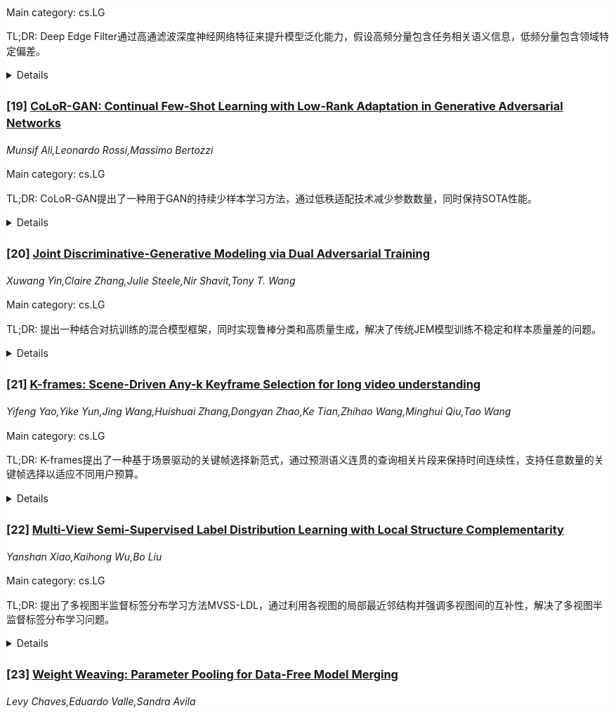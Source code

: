 Main category: cs.LG

TL;DR: Deep Edge Filter通过高通滤波深度神经网络特征来提升模型泛化能力，假设高频分量包含任务相关语义信息，低频分量包含领域特定偏差。


<details><summary>Details</summary></details>


### [19] [CoLoR-GAN: Continual Few-Shot Learning with Low-Rank Adaptation in Generative Adversarial Networks](https://arxiv.org/abs/2510.13869)
*Munsif Ali,Leonardo Rossi,Massimo Bertozzi*

Main category: cs.LG

TL;DR: CoLoR-GAN提出了一种用于GAN的持续少样本学习方法，通过低秩适配技术减少参数数量，同时保持SOTA性能。


<details><summary>Details</summary></details>


### [20] [Joint Discriminative-Generative Modeling via Dual Adversarial Training](https://arxiv.org/abs/2510.13872)
*Xuwang Yin,Claire Zhang,Julie Steele,Nir Shavit,Tony T. Wang*

Main category: cs.LG

TL;DR: 提出一种结合对抗训练的混合模型框架，同时实现鲁棒分类和高质量生成，解决了传统JEM模型训练不稳定和样本质量差的问题。


<details><summary>Details</summary></details>


### [21] [K-frames: Scene-Driven Any-k Keyframe Selection for long video understanding](https://arxiv.org/abs/2510.13891)
*Yifeng Yao,Yike Yun,Jing Wang,Huishuai Zhang,Dongyan Zhao,Ke Tian,Zhihao Wang,Minghui Qiu,Tao Wang*

Main category: cs.LG

TL;DR: K-frames提出了一种基于场景驱动的关键帧选择新范式，通过预测语义连贯的查询相关片段来保持时间连续性，支持任意数量的关键帧选择以适应不同用户预算。


<details><summary>Details</summary></details>


### [22] [Multi-View Semi-Supervised Label Distribution Learning with Local Structure Complementarity](https://arxiv.org/abs/2510.13917)
*Yanshan Xiao,Kaihong Wu,Bo Liu*

Main category: cs.LG

TL;DR: 提出了多视图半监督标签分布学习方法MVSS-LDL，通过利用各视图的局部最近邻结构并强调多视图间的互补性，解决了多视图半监督标签分布学习问题。


<details><summary>Details</summary></details>


### [23] [Weight Weaving: Parameter Pooling for Data-Free Model Merging](https://arxiv.org/abs/2510.13921)
*Levy Chaves,Eduardo Valle,Sandra Avila*

